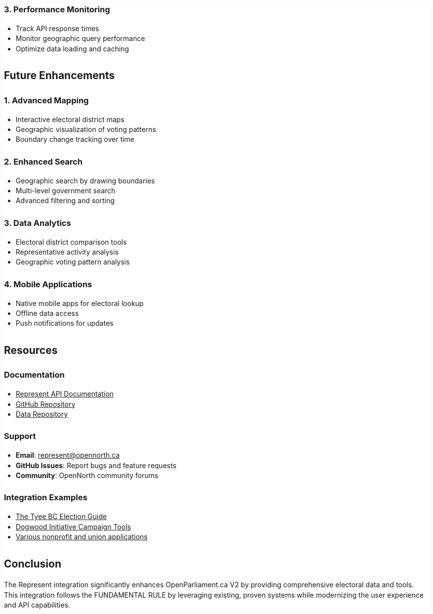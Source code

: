 ### 3. **Performance Monitoring**
- Track API response times
- Monitor geographic query performance
- Optimize data loading and caching

## Future Enhancements

### 1. **Advanced Mapping**
- Interactive electoral district maps
- Geographic visualization of voting patterns
- Boundary change tracking over time

### 2. **Enhanced Search**
- Geographic search by drawing boundaries
- Multi-level government search
- Advanced filtering and sorting

### 3. **Data Analytics**
- Electoral district comparison tools
- Representative activity analysis
- Geographic voting pattern analysis

### 4. **Mobile Applications**
- Native mobile apps for electoral lookup
- Offline data access
- Push notifications for updates

## Resources

### Documentation
- [Represent API Documentation](https://represent.opennorth.ca/api/)
- [GitHub Repository](https://github.com/opennorth/represent-canada)
- [Data Repository](https://github.com/opennorth/represent-canada-data)

### Support
- **Email**: represent@opennorth.ca
- **GitHub Issues**: Report bugs and feature requests
- **Community**: OpenNorth community forums

### Integration Examples
- [The Tyee BC Election Guide](https://thetyee.ca/election-guide-2017/)
- [Dogwood Initiative Campaign Tools](https://dogwoodbc.ca/)
- [Various nonprofit and union applications](https://represent.opennorth.ca/)

## Conclusion

The Represent integration significantly enhances OpenParliament.ca V2 by providing comprehensive electoral data and tools. This integration follows the FUNDAMENTAL RULE by leveraging existing, proven systems while modernizing the user experience and API capabilities.
